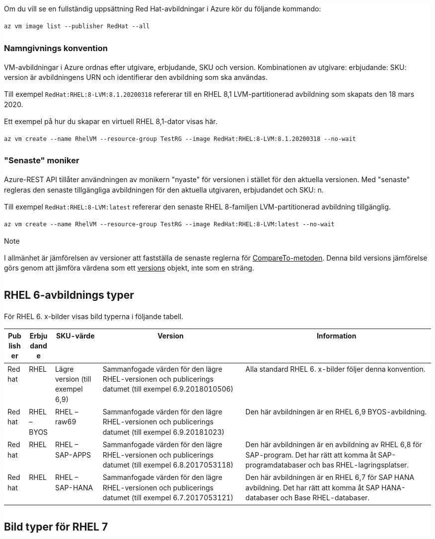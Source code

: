 Om du vill se en fullständig uppsättning Red Hat-avbildningar i Azure kör du följande kommando:

```azurecli-interactive
az vm image list --publisher RedHat --all
```

### <a name="naming-convention"></a>Namngivnings konvention

VM-avbildningar i Azure ordnas efter utgivare, erbjudande, SKU och version. Kombinationen av utgivare: erbjudande: SKU: version är avbildningens URN och identifierar den avbildning som ska användas.

Till exempel `RedHat:RHEL:8-LVM:8.1.20200318` refererar till en RHEL 8,1 LVM-partitionerad avbildning som skapats den 18 mars 2020.

Ett exempel på hur du skapar en virtuell RHEL 8,1-dator visas här.

```azurecli-interactive
az vm create --name RhelVM --resource-group TestRG --image RedHat:RHEL:8-LVM:8.1.20200318 --no-wait
```

### <a name="the-latest-moniker"></a>"Senaste" moniker

Azure-REST API tillåter användningen av monikern "nyaste" för versionen i stället för den aktuella versionen. Med "senaste" regleras den senaste tillgängliga avbildningen för den aktuella utgivaren, erbjudandet och SKU: n.

Till exempel `RedHat:RHEL:8-LVM:latest` refererar den senaste RHEL 8-familjen LVM-partitionerad avbildning tillgänglig.

```azurecli-interactive
az vm create --name RhelVM --resource-group TestRG --image RedHat:RHEL:8-LVM:latest --no-wait
```

>[!NOTE]
> I allmänhet är jämförelsen av versioner att fastställa de senaste reglerna för [CompareTo-metoden](/dotnet/api/system.version.compareto?view=netcore-3.1#system_version_compareto_system_version_).
Denna bild versions jämförelse görs genom att jämföra värdena som ett [versions](/dotnet/api/system.version.-ctor?view=netframework-4.8) objekt, inte som en sträng.

## <a name="rhel-6-image-types"></a>RHEL 6-avbildnings typer

För RHEL 6. x-bilder visas bild typerna i följande tabell.

|Publisher | Erbjudande | SKU-värde | Version | Information
|----------|-------|-----------|---------|--------
|Redhat | RHEL | Lägre version (till exempel 6,9) | Sammanfogade värden för den lägre RHEL-versionen och publicerings datumet (till exempel 6.9.2018010506) | Alla standard RHEL 6. x-bilder följer denna konvention.
|Redhat | RHEL – BYOS | RHEL – raw69 | Sammanfogade värden för den lägre RHEL-versionen och publicerings datumet (till exempel 6.9.20181023) | Den här avbildningen är en RHEL 6,9 BYOS-avbildning.
|Redhat | RHEL | RHEL – SAP-APPS | Sammanfogade värden för den lägre RHEL-versionen och publicerings datumet (till exempel 6.8.2017053118) | Den här avbildningen är en avbildning av RHEL 6,8 för SAP-program. Det har rätt att komma åt SAP-programdatabaser och bas RHEL-lagringsplatser.
|Redhat | RHEL | RHEL – SAP-HANA | Sammanfogade värden för den lägre RHEL-versionen och publicerings datumet (till exempel 6.7.2017053121) | Den här avbildningen är en RHEL 6,7 för SAP HANA avbildning. Det har rätt att komma åt SAP HANA-databaser och Base RHEL-databaser.

## <a name="rhel-7-image-types"></a>Bild typer för RHEL 7
